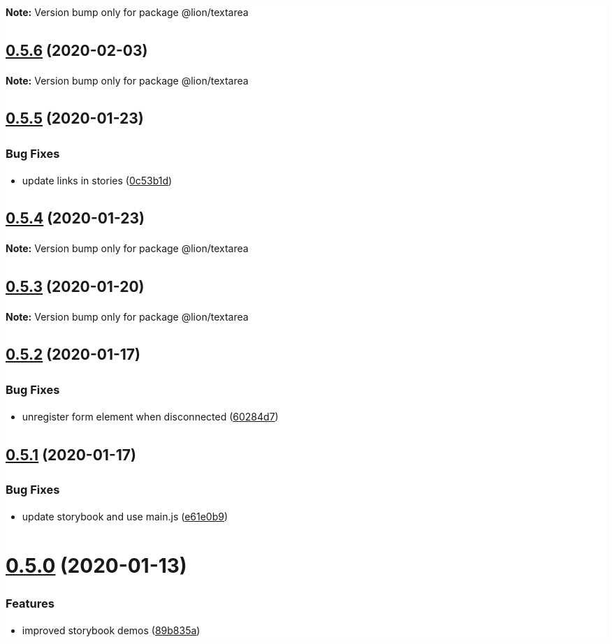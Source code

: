 **Note:** Version bump only for package @lion/textarea

## [0.5.6](https://github.com/ing-bank/lion/compare/@lion/textarea@0.5.5...@lion/textarea@0.5.6) (2020-02-03)

**Note:** Version bump only for package @lion/textarea

## [0.5.5](https://github.com/ing-bank/lion/compare/@lion/textarea@0.5.4...@lion/textarea@0.5.5) (2020-01-23)

### Bug Fixes

- update links in stories ([0c53b1d](https://github.com/ing-bank/lion/commit/0c53b1d4bb4fa51820656bacfc2aece653d03182))

## [0.5.4](https://github.com/ing-bank/lion/compare/@lion/textarea@0.5.3...@lion/textarea@0.5.4) (2020-01-23)

**Note:** Version bump only for package @lion/textarea

## [0.5.3](https://github.com/ing-bank/lion/compare/@lion/textarea@0.5.2...@lion/textarea@0.5.3) (2020-01-20)

**Note:** Version bump only for package @lion/textarea

## [0.5.2](https://github.com/ing-bank/lion/compare/@lion/textarea@0.5.1...@lion/textarea@0.5.2) (2020-01-17)

### Bug Fixes

- unregister form element when disconnected ([60284d7](https://github.com/ing-bank/lion/commit/60284d79bc538632661e2f00ef47aeb191988a91))

## [0.5.1](https://github.com/ing-bank/lion/compare/@lion/textarea@0.5.0...@lion/textarea@0.5.1) (2020-01-17)

### Bug Fixes

- update storybook and use main.js ([e61e0b9](https://github.com/ing-bank/lion/commit/e61e0b938ff72cc18cc0b3aa1560f2cece0c9fe6))

# [0.5.0](https://github.com/ing-bank/lion/compare/@lion/textarea@0.4.2...@lion/textarea@0.5.0) (2020-01-13)

### Features

- improved storybook demos ([89b835a](https://github.com/ing-bank/lion/commit/89b835a79998c45a28093de01f69216c35009a40))
